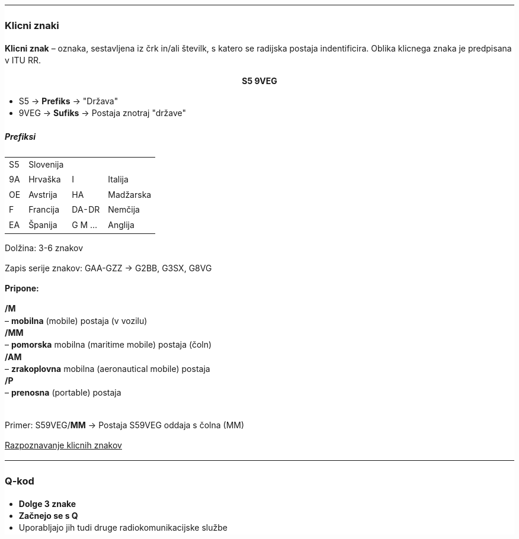 ----

### Klicni znaki

**Klicni znak** – oznaka, sestavljena iz črk in/ali številk, s
katero se radijska postaja indentificira. Oblika klicnega
znaka je predpisana v ITU RR.

<div class="hg">
<div>

<center><b>S5 9VEG</b></center>

- S5 &rarr; **Prefiks** &rarr; "Država"  
- 9VEG &rarr; **Sufiks** &rarr; Postaja znotraj "države"
</div>

<div>

##### Prefiksi
<table class="tc compact">
<tr><td>S5</td><td>Slovenija</td></tr>
<tr><td>9A</td><td>Hrvaška</td><td>I</td><td>Italija</td></tr>
<tr><td>OE</td><td>Avstrija</td><td>HA</td><td>Madžarska</td></tr>
<tr><td>F</td><td>Francija</td><td>DA-DR</td><td>Nemčija</td></tr>
<tr><td>EA</td><td>Španija</td><td>G M &hellip;</td><td>Anglija</td></tr>
</table>
</div>
</div>



Dolžina: 3-6 znakov

Zapis serije znakov: GAA-GZZ → G2BB, G3SX, G8VG

**Pripone:**
<div class="grid-2">
<strong>/M</strong><div>– <strong>mobilna</strong> (mobile) postaja (v vozilu)</div>
<strong>/MM</strong><div>– <strong>pomorska</strong> mobilna (maritime mobile) postaja (čoln)</div>
<strong>/AM</strong><div>– <strong>zrakoplovna</strong> mobilna (aeronautical mobile) postaja</div>
<strong>/P</strong><div>– <strong>prenosna</strong> (portable) postaja</div>
</div>

<br>

Primer: S59VEG/**MM** &rarr; Postaja S59VEG oddaja s čolna (MM)

[Razpoznavanje klicnih znakov](https://cq.jkob.cc/#/callsign)

----

### Q-kod

- **Dolge 3 znake**
- **Začnejo se s Q**
- Uporabljajo jih tudi druge radiokomunikacijske službe
